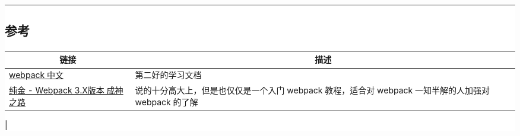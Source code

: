 ******

## 参考

链接 | 描述
---|---
[webpack 中文](https://doc.webpack-china.org/concepts/#loader) | 第二好的学习文档
[纯金 - Webpack 3.X版本 成神之路](https://www.chungold.com/course/32) | 说的十分高大上，但是也仅仅是一个入门 webpack 教程，适合对 webpack 一知半解的人加强对 webpack 的了解
 | 